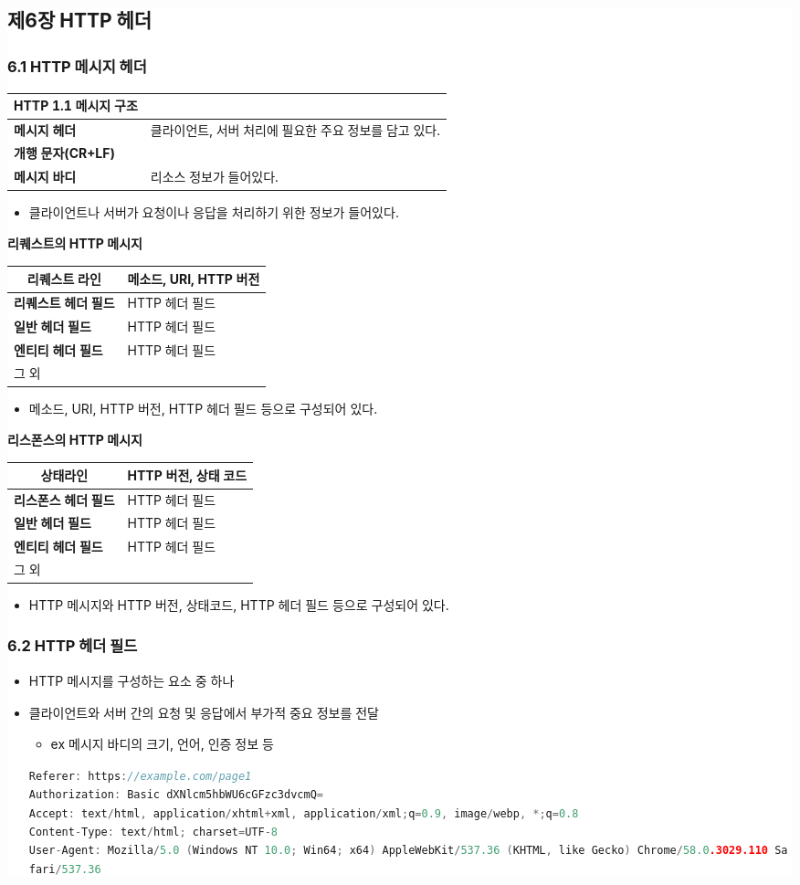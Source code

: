 ## 제6장 HTTP 헤더

### 6.1 HTTP 메시지 헤더

| **HTTP 1.1 메시지 구조** |  |
| --- | --- |
| **메시지 헤더** | 클라이언트, 서버 처리에 필요한 주요 정보를 담고 있다. |
| **개행 문자(CR+LF)** |  |
| **메시지 바디** | 리소스 정보가 들어있다. |
- 클라이언트나 서버가 요청이나 응답을 처리하기 위한 정보가 들어있다.

**리퀘스트의 HTTP 메시지**

| **리퀘스트 라인** | 메소드, URI, HTTP 버전 |
| --- | --- |
| **리퀘스트 헤더 필드** | HTTP 헤더 필드 |
| **일반 헤더 필드** | HTTP 헤더 필드 |
| **엔티티 헤더 필드** | HTTP 헤더 필드 |
| 그 외 |  |
- 메소드, URI, HTTP 버전, HTTP 헤더 필드 등으로 구성되어 있다.

**리스폰스의 HTTP 메시지**

| **상태라인** | HTTP 버전, 상태 코드 |
| --- | --- |
| **리스폰스 헤더 필드** | HTTP 헤더 필드 |
| **일반 헤더 필드** | HTTP 헤더 필드 |
| **엔티티 헤더 필드** | HTTP 헤더 필드 |
| 그 외 |  |
- HTTP 메시지와 HTTP 버전, 상태코드, HTTP 헤더 필드 등으로 구성되어 있다.

### 6.2 HTTP 헤더 필드

- HTTP 메시지를 구성하는 요소 중 하나
- 클라이언트와 서버 간의 요청 및 응답에서 부가적 중요 정보를 전달
    - ex 메시지 바디의 크기, 언어, 인증 정보 등
    
    ```cpp
    Referer: https://example.com/page1
    Authorization: Basic dXNlcm5hbWU6cGFzc3dvcmQ=
    Accept: text/html, application/xhtml+xml, application/xml;q=0.9, image/webp, *;q=0.8
    Content-Type: text/html; charset=UTF-8
    User-Agent: Mozilla/5.0 (Windows NT 10.0; Win64; x64) AppleWebKit/537.36 (KHTML, like Gecko) Chrome/58.0.3029.110 Safari/537.36
    ```
    